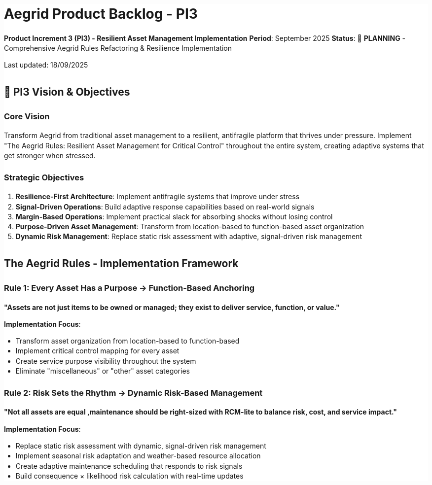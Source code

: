 # Aegrid Product Backlog - PI3

**Product Increment 3 (PI3) - Resilient Asset Management Implementation**
**Period**: September 2025
**Status**: 🚀 **PLANNING** - Comprehensive Aegrid Rules Refactoring & Resilience Implementation

Last updated: 18/09/2025

## 🎯 PI3 Vision & Objectives

### Core Vision
Transform Aegrid from traditional asset management to a resilient, antifragile platform that thrives under pressure. Implement "The Aegrid Rules: Resilient Asset Management for Critical Control" throughout the entire system, creating adaptive systems that get stronger when stressed.

### Strategic Objectives
1. **Resilience-First Architecture**: Implement antifragile systems that improve under stress
2. **Signal-Driven Operations**: Build adaptive response capabilities based on real-world signals
3. **Margin-Based Operations**: Implement practical slack for absorbing shocks without losing control
4. **Purpose-Driven Asset Management**: Transform from location-based to function-based asset organization
5. **Dynamic Risk Management**: Replace static risk assessment with adaptive, signal-driven risk management

## The Aegrid Rules - Implementation Framework

### Rule 1: Every Asset Has a Purpose → Function-Based Anchoring
**"Assets are not just items to be owned or managed; they exist to deliver service, function, or value."**

**Implementation Focus**:
- Transform asset organization from location-based to function-based
- Implement critical control mapping for every asset
- Create service purpose visibility throughout the system
- Eliminate "miscellaneous" or "other" asset categories

### Rule 2: Risk Sets the Rhythm → Dynamic Risk-Based Management
**"Not all assets are equal ,maintenance should be right-sized with RCM-lite to balance risk, cost, and service impact."**

**Implementation Focus**:
- Replace static risk assessment with dynamic, signal-driven risk management
- Implement seasonal risk adaptation and weather-based resource allocation
- Create adaptive maintenance scheduling that responds to risk signals
- Build consequence × likelihood risk calculation with real-time updates

